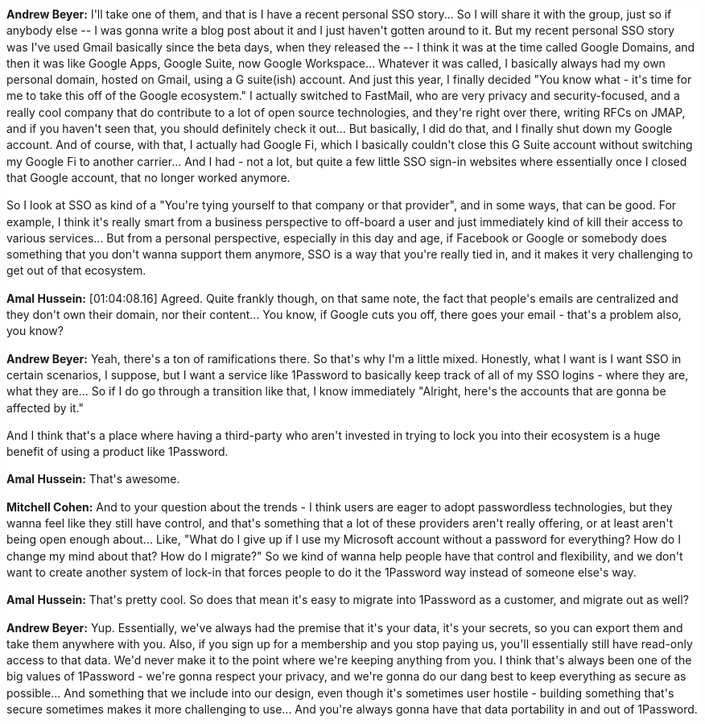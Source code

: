 **Andrew Beyer:** I'll take one of them, and that is I have a recent personal SSO story... So I will share it with the group, just so if anybody else -- I was gonna write a blog post about it and I just haven't gotten around to it. But my recent personal SSO story was I've used Gmail basically since the beta days, when they released the -- I think it was at the time called Google Domains, and then it was like Google Apps, Google Suite, now Google Workspace... Whatever it was called, I basically always had my own personal domain, hosted on Gmail, using a G suite(ish) account. And just this year, I finally decided "You know what - it's time for me to take this off of the Google ecosystem." I actually switched to FastMail, who are very privacy and security-focused, and a really cool company that do contribute to a lot of open source technologies, and they're right over there, writing RFCs on JMAP, and if you haven't seen that, you should definitely check it out... But basically, I did do that, and I finally shut down my Google account. And of course, with that, I actually had Google Fi, which I basically couldn't close this G Suite account without switching my Google Fi to another carrier... And I had - not a lot, but quite a few little SSO sign-in websites where essentially once I closed that Google account, that no longer worked anymore.

So I look at SSO as kind of a "You're tying yourself to that company or that provider", and in some ways, that can be good. For example, I think it's really smart from a business perspective to off-board a user and just immediately kind of kill their access to various services... But from a personal perspective, especially in this day and age, if Facebook or Google or somebody does something that you don't wanna support them anymore, SSO is a way that you're really tied in, and it makes it very challenging to get out of that ecosystem.

**Amal Hussein:** \[01:04:08.16\] Agreed. Quite frankly though, on that same note, the fact that people's emails are centralized and they don't own their domain, nor their content... You know, if Google cuts you off, there goes your email - that's a problem also, you know?

**Andrew Beyer:** Yeah, there's a ton of ramifications there. So that's why I'm a little mixed. Honestly, what I want is I want SSO in certain scenarios, I suppose, but I want a service like 1Password to basically keep track of all of my SSO logins - where they are, what they are... So if I do go through a transition like that, I know immediately "Alright, here's the accounts that are gonna be affected by it."

And I think that's a place where having a third-party who aren't invested in trying to lock you into their ecosystem is a huge benefit of using a product like 1Password.

**Amal Hussein:** That's awesome.

**Mitchell Cohen:** And to your question about the trends - I think users are eager to adopt passwordless technologies, but they wanna feel like they still have control, and that's something that a lot of these providers aren't really offering, or at least aren't being open enough about... Like, "What do I give up if I use my Microsoft account without a password for everything? How do I change my mind about that? How do I migrate?" So we kind of wanna help people have that control and flexibility, and we don't want to create another system of lock-in that forces people to do it the 1Password way instead of someone else's way.

**Amal Hussein:** That's pretty cool. So does that mean it's easy to migrate into 1Password as a customer, and migrate out as well?

**Andrew Beyer:** Yup. Essentially, we've always had the premise that it's your data, it's your secrets, so you can export them and take them anywhere with you. Also, if you sign up for a membership and you stop paying us, you'll essentially still have read-only access to that data. We'd never make it to the point where we're keeping anything from you. I think that's always been one of the big values of 1Password - we're gonna respect your privacy, and we're gonna do our dang best to keep everything as secure as possible... And something that we include into our design, even though it's sometimes user hostile - building something that's secure sometimes makes it more challenging to use... And you're always gonna have that data portability in and out of 1Password.

